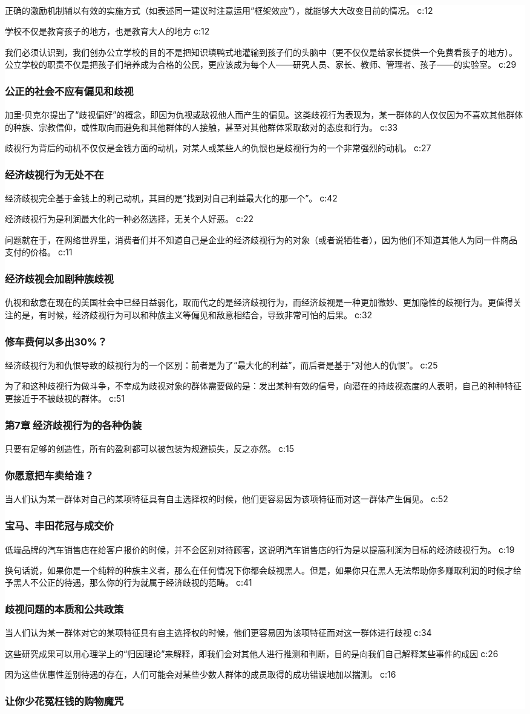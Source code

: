 正确的激励机制辅以有效的实施方式（如表述同一建议时注意运用“框架效应”），就能够大大改变目前的情况。 c:12

学校不仅是教育孩子的地方，也是教育大人的地方 c:12

我们必须认识到，我们创办公立学校的目的不是把知识填鸭式地灌输到孩子们的头脑中（更不仅仅是给家长提供一个免费看孩子的地方）。公立学校的职责不仅是把孩子们培养成为合格的公民，更应该成为每个人——研究人员、家长、教师、管理者、孩子——的实验室。 c:29

### 公正的社会不应有偏见和歧视

加里·贝克尔提出了“歧视偏好”的概念，即因为仇视或敌视他人而产生的偏见。这类歧视行为表现为，某一群体的人仅仅因为不喜欢其他群体的种族、宗教信仰，或性取向而避免和其他群体的人接触，甚至对其他群体采取敌对的态度和行为。 c:33

歧视行为背后的动机不仅仅是金钱方面的动机，对某人或某些人的仇恨也是歧视行为的一个非常强烈的动机。 c:27

### 经济歧视行为无处不在

经济歧视完全基于金钱上的利己动机，其目的是“找到对自己利益最大化的那一个”。 c:42

经济歧视行为是利润最大化的一种必然选择，无关个人好恶。 c:22

问题就在于，在网络世界里，消费者们并不知道自己是企业的经济歧视行为的对象（或者说牺牲者），因为他们不知道其他人为同一件商品支付的价格。 c:11

### 经济歧视会加剧种族歧视

仇视和敌意在现在的美国社会中已经日益弱化，取而代之的是经济歧视行为，而经济歧视是一种更加微妙、更加隐性的歧视行为。更值得关注的是，有时候，经济歧视行为可以和种族主义等偏见和敌意相结合，导致非常可怕的后果。 c:32

### 修车费何以多出30%？

经济歧视行为和仇恨导致的歧视行为的一个区别：前者是为了“最大化的利益”，而后者是基于“对他人的仇恨”。 c:25

为了和这种歧视行为做斗争，不幸成为歧视对象的群体需要做的是：发出某种有效的信号，向潜在的持歧视态度的人表明，自己的种种特征更接近于不被歧视的群体。 c:51

### 第7章 经济歧视行为的各种伪装

只要有足够的创造性，所有的盈利都可以被包装为规避损失，反之亦然。 c:15

### 你愿意把车卖给谁？

当人们认为某一群体对自己的某项特征具有自主选择权的时候，他们更容易因为该项特征而对这一群体产生偏见。 c:52

### 宝马、丰田花冠与成交价

低端品牌的汽车销售店在给客户报价的时候，并不会区别对待顾客，这说明汽车销售店的行为是以提高利润为目标的经济歧视行为。 c:19

换句话说，如果你是一个纯粹的种族主义者，那么在任何情况下你都会歧视黑人。但是，如果你只在黑人无法帮助你多赚取利润的时候才给予黑人不公正的待遇，那么你的行为就属于经济歧视的范畴。 c:41

### 歧视问题的本质和公共政策

当人们认为某一群体对它的某项特征具有自主选择权的时候，他们更容易因为该项特征而对这一群体进行歧视 c:34

这些研究成果可以用心理学上的“归因理论”来解释，即我们会对其他人进行推测和判断，目的是向我们自己解释某些事件的成因 c:26

因为这些优惠性差别待遇的存在，人们可能会对某些少数人群体的成员取得的成功错误地加以揣测。 c:16

### 让你少花冤枉钱的购物魔咒
